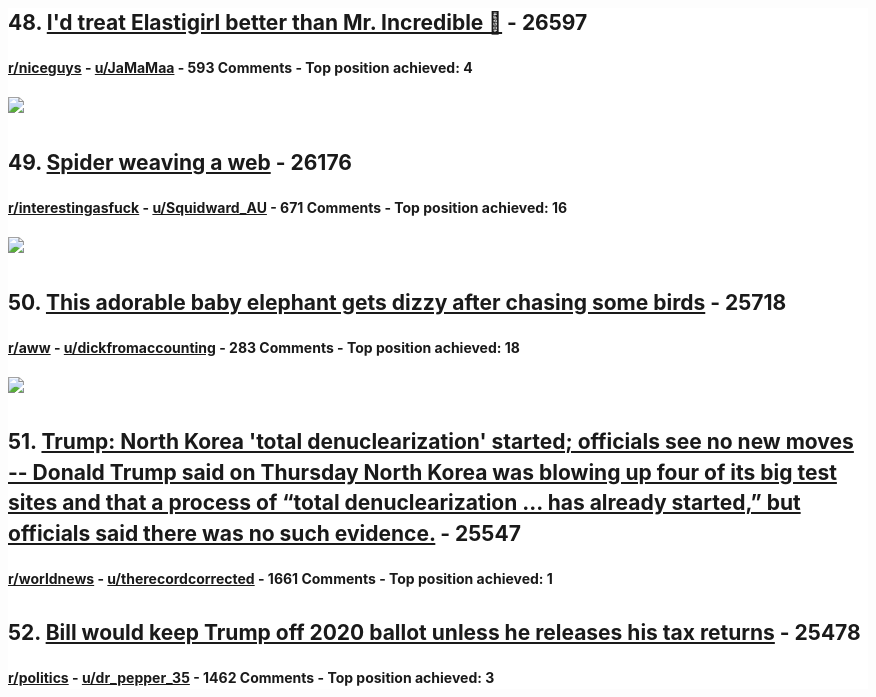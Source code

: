 ## 48. [I'd treat Elastigirl better than Mr. Incredible 😤](http://reddit.com/r/niceguys/comments/8suykl/id_treat_elastigirl_better_than_mr_incredible/) - 26597
#### [r/niceguys](http://reddit.com/r/niceguys) - [u/JaMaMaa](http://reddit.com/u/JaMaMaa) - 593 Comments - Top position achieved: 4

<a href="https://i.redd.it/c210rxyhse511.jpg"><img src="https://b.thumbs.redditmedia.com/d4wI6MJ09idv4RLKwRQCWyjducajx7uEVjOUSRgwk6s.jpg"></img></a>

## 49. [Spider weaving a web](http://reddit.com/r/interestingasfuck/comments/8snb3g/spider_weaving_a_web/) - 26176
#### [r/interestingasfuck](http://reddit.com/r/interestingasfuck) - [u/Squidward_AU](http://reddit.com/u/Squidward_AU) - 671 Comments - Top position achieved: 16

<a href="https://gfycat.com/vigilantincomparableflyingfox"><img src="https://b.thumbs.redditmedia.com/bV1pRhZEGhz-RJRliEMgiu_MBKk3IpDkmW7uyCF64LA.jpg"></img></a>

## 50. [This adorable baby elephant gets dizzy after chasing some birds](http://reddit.com/r/aww/comments/8sty55/this_adorable_baby_elephant_gets_dizzy_after/) - 25718
#### [r/aww](http://reddit.com/r/aww) - [u/dickfromaccounting](http://reddit.com/u/dickfromaccounting) - 283 Comments - Top position achieved: 18

<a href="https://i.imgur.com/Irk5rMh.gifv"><img src="https://b.thumbs.redditmedia.com/Qbc0YzwQorVUyiU7RLb8nMa5w5n6X_k0X_R5qDlZX6I.jpg"></img></a>

## 51. [Trump: North Korea 'total denuclearization' started; officials see no new moves -- Donald Trump said on Thursday North Korea was blowing up four of its big test sites and that a process of “total denuclearization ... has already started,” but officials said there was no such evidence.](http://reddit.com/r/worldnews/comments/8sx6q5/trump_north_korea_total_denuclearization_started/) - 25547
#### [r/worldnews](http://reddit.com/r/worldnews) - [u/therecordcorrected](http://reddit.com/u/therecordcorrected) - 1661 Comments - Top position achieved: 1

## 52. [Bill would keep Trump off 2020 ballot unless he releases his tax returns](http://reddit.com/r/politics/comments/8svimy/bill_would_keep_trump_off_2020_ballot_unless_he/) - 25478
#### [r/politics](http://reddit.com/r/politics) - [u/dr_pepper_35](http://reddit.com/u/dr_pepper_35) - 1462 Comments - Top position achieved: 3
